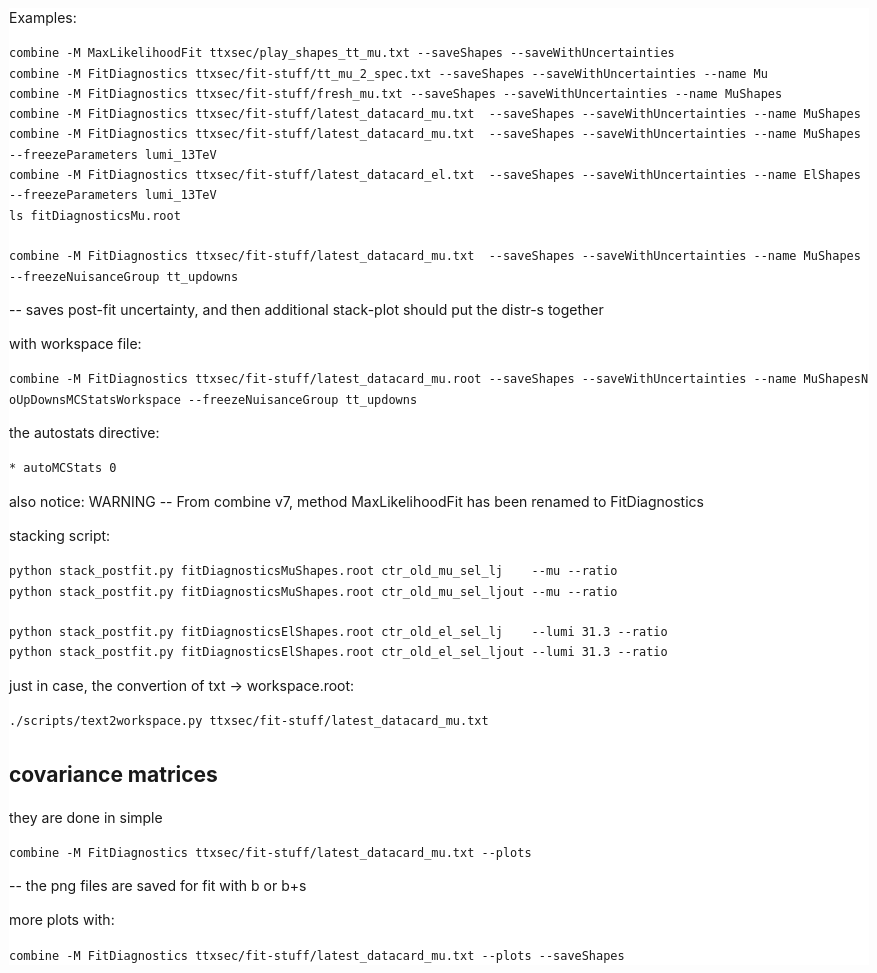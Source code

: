 Examples:

    combine -M MaxLikelihoodFit ttxsec/play_shapes_tt_mu.txt --saveShapes --saveWithUncertainties
    combine -M FitDiagnostics ttxsec/fit-stuff/tt_mu_2_spec.txt --saveShapes --saveWithUncertainties --name Mu
    combine -M FitDiagnostics ttxsec/fit-stuff/fresh_mu.txt --saveShapes --saveWithUncertainties --name MuShapes
    combine -M FitDiagnostics ttxsec/fit-stuff/latest_datacard_mu.txt  --saveShapes --saveWithUncertainties --name MuShapes
    combine -M FitDiagnostics ttxsec/fit-stuff/latest_datacard_mu.txt  --saveShapes --saveWithUncertainties --name MuShapes --freezeParameters lumi_13TeV
    combine -M FitDiagnostics ttxsec/fit-stuff/latest_datacard_el.txt  --saveShapes --saveWithUncertainties --name ElShapes --freezeParameters lumi_13TeV
    ls fitDiagnosticsMu.root

    combine -M FitDiagnostics ttxsec/fit-stuff/latest_datacard_mu.txt  --saveShapes --saveWithUncertainties --name MuShapes --freezeNuisanceGroup tt_updowns

-- saves post-fit uncertainty, and then additional stack-plot should put the distr-s together

with workspace file:

    combine -M FitDiagnostics ttxsec/fit-stuff/latest_datacard_mu.root --saveShapes --saveWithUncertainties --name MuShapesNoUpDownsMCStatsWorkspace --freezeNuisanceGroup tt_updowns

the autostats directive:

    * autoMCStats 0


also notice:
 WARNING --  From combine v7, method MaxLikelihoodFit has been renamed to FitDiagnostics

stacking script:

    python stack_postfit.py fitDiagnosticsMuShapes.root ctr_old_mu_sel_lj    --mu --ratio 
    python stack_postfit.py fitDiagnosticsMuShapes.root ctr_old_mu_sel_ljout --mu --ratio 

    python stack_postfit.py fitDiagnosticsElShapes.root ctr_old_el_sel_lj    --lumi 31.3 --ratio 
    python stack_postfit.py fitDiagnosticsElShapes.root ctr_old_el_sel_ljout --lumi 31.3 --ratio 

just in case, the convertion of txt -> workspace.root:

    ./scripts/text2workspace.py ttxsec/fit-stuff/latest_datacard_mu.txt




## covariance matrices

they are done in simple

    combine -M FitDiagnostics ttxsec/fit-stuff/latest_datacard_mu.txt --plots

-- the png files are saved for fit with b or b+s

more plots with:

    combine -M FitDiagnostics ttxsec/fit-stuff/latest_datacard_mu.txt --plots --saveShapes

